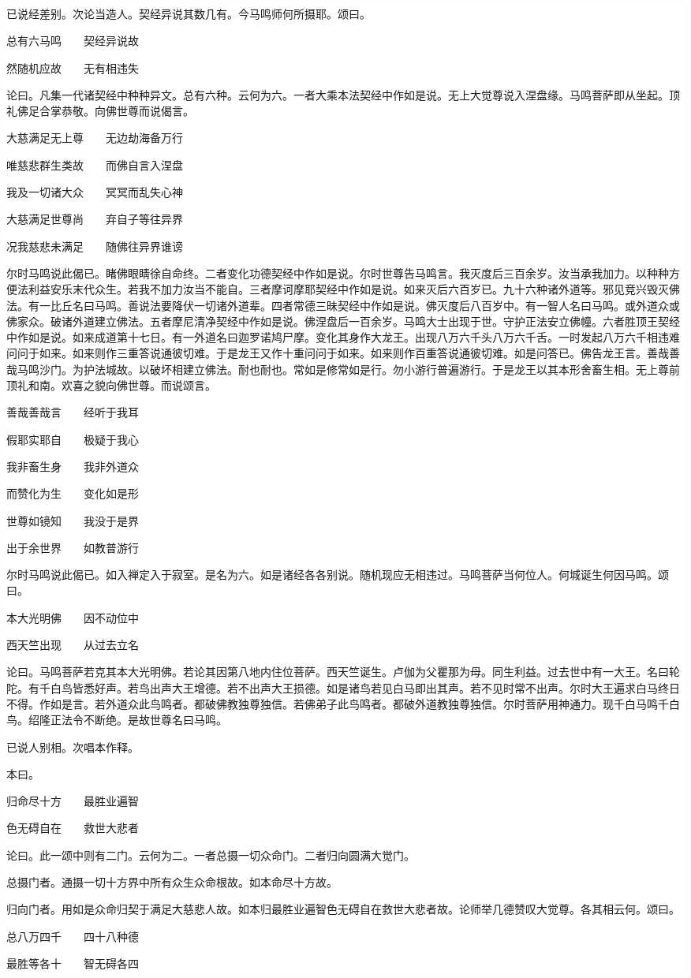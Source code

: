 已说经差别。次论当造人。契经异说其数几有。今马鸣师何所摄耶。颂曰。  

总有六马鸣　　契经异说故  

然随机应故　　无有相违失  

论曰。凡集一代诸契经中种种异文。总有六种。云何为六。一者大乘本法契经中作如是说。无上大觉尊说入涅盘缘。马鸣菩萨即从坐起。顶礼佛足合掌恭敬。向佛世尊而说偈言。  

大慈满足无上尊　　无边劫海备万行  

唯慈悲群生类故　　而佛自言入涅盘  

我及一切诸大众　　冥冥而乱失心神  

大慈满足世尊尚　　弃自子等往异界  

况我慈悲未满足　　随佛往异界谁谤  

尔时马鸣说此偈已。睹佛眼睛徐自命终。二者变化功德契经中作如是说。尔时世尊告马鸣言。我灭度后三百余岁。汝当承我加力。以种种方便法利益安乐末代众生。若我不加力汝当不能自。三者摩诃摩耶契经中作如是说。如来灭后六百岁已。九十六种诸外道等。邪见竞兴毁灭佛法。有一比丘名曰马鸣。善说法要降伏一切诸外道辈。四者常德三昧契经中作如是说。佛灭度后八百岁中。有一智人名曰马鸣。或外道众或佛家众。破诸外道建立佛法。五者摩尼清净契经中作如是说。佛涅盘后一百余岁。马鸣大士出现于世。守护正法安立佛幢。六者胜顶王契经中作如是说。如来成道第十七日。有一外道名曰迦罗诺鸠尸摩。变化其身作大龙王。出现八万六千头八万六千舌。一时发起八万六千相违难问问于如来。如来则作三重答说通彼切难。于是龙王又作十重问问于如来。如来则作百重答说通彼切难。如是问答已。佛告龙王言。善哉善哉马鸣沙门。为护法城故。以破坏相建立佛法。耐也耐也。常如是修常如是行。勿小游行普遍游行。于是龙王以其本形舍畜生相。无上尊前顶礼和南。欢喜之貌向佛世尊。而说颂言。  

善哉善哉言　　经听于我耳  

假耶实耶自　　极疑于我心  

我非畜生身　　我非外道众  

而赞化为生　　变化如是形  

世尊如镜知　　我没于是界  

出于余世界　　如教普游行  

尔时马鸣说此偈已。如入禅定入于寂室。是名为六。如是诸经各各别说。随机现应无相违过。马鸣菩萨当何位人。何城诞生何因马鸣。颂曰。  

本大光明佛　　因不动位中  

西天竺出现　　从过去立名  

论曰。马鸣菩萨若克其本大光明佛。若论其因第八地内住位菩萨。西天竺诞生。卢伽为父瞿那为母。同生利益。过去世中有一大王。名曰轮陀。有千白鸟皆悉好声。若鸟出声大王增德。若不出声大王损德。如是诸鸟若见白马即出其声。若不见时常不出声。尔时大王遍求白马终日不得。作如是言。若外道众此鸟鸣者。都破佛教独尊独信。若佛弟子此鸟鸣者。都破外道教独尊独信。尔时菩萨用神通力。现千白马鸣千白鸟。绍隆正法令不断绝。是故世尊名曰马鸣。  

已说人别相。次唱本作释。  

本曰。  

归命尽十方　　最胜业遍智  

色无碍自在　　救世大悲者  

论曰。此一颂中则有二门。云何为二。一者总摄一切众命门。二者归向圆满大觉门。  

总摄门者。通摄一切十方界中所有众生众命根故。如本命尽十方故。  

归向门者。用如是众命归契于满足大慈悲人故。如本归最胜业遍智色无碍自在救世大悲者故。论师举几德赞叹大觉尊。各其相云何。颂曰。  

总八万四千　　四十八种德  

最胜等各十　　智无碍各四  
